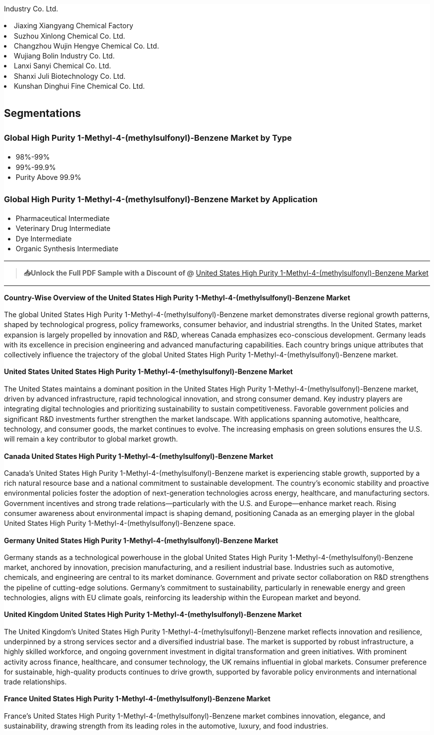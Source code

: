 Industry Co. Ltd.</li><li>Jiaxing Xiangyang Chemical Factory</li><li>Suzhou Xinlong Chemical Co. Ltd.</li><li>Changzhou Wujin Hengye Chemical Co. Ltd.</li><li>Wujiang Bolin Industry Co. Ltd.</li><li>Lanxi Sanyi Chemical Co. Ltd.</li><li>Shanxi Juli Biotechnology Co. Ltd.</li><li>Kunshan Dinghui Fine Chemical Co. Ltd.</li></ul></p><p><h2>Segmentations</h2><h3>Global High Purity 1-Methyl-4-(methylsulfonyl)-Benzene Market by Type</h3><ul><li>98%-99%</li><li>99%-99.9%</li><li>Purity Above 99.9%</li></ul><h3>Global High Purity 1-Methyl-4-(methylsulfonyl)-Benzene Market by Application</h3><ul><li>Pharmaceutical Intermediate</li><li>Veterinary Drug Intermediate</li><li>Dye Intermediate</li><li>Organic Synthesis Intermediate</li></ul></p><hr /><blockquote><p><strong>📥Unlock the Full PDF Sample with a Discount of @</strong> <a href="https://www.marketresearchintellect.com/ask-for-discount/?rid=961835&amp;utm_source=Github-April&amp;utm_medium=016">United States High Purity 1-Methyl-4-(methylsulfonyl)-Benzene Market</a></p></blockquote><hr /><p class="" data-start="217" data-end="261"><strong data-start="217" data-end="261">Country-Wise Overview of the United States High Purity 1-Methyl-4-(methylsulfonyl)-Benzene Market</strong></p><p class="" data-start="263" data-end="774">The global United States High Purity 1-Methyl-4-(methylsulfonyl)-Benzene market demonstrates diverse regional growth patterns, shaped by technological progress, policy frameworks, consumer behavior, and industrial strengths. In the United States, market expansion is largely propelled by innovation and R&amp;D, whereas Canada emphasizes eco-conscious development. Germany leads with its excellence in precision engineering and advanced manufacturing capabilities. Each country brings unique attributes that collectively influence the trajectory of the global United States High Purity 1-Methyl-4-(methylsulfonyl)-Benzene market.</p><p class="" data-start="776" data-end="1421"><strong data-start="776" data-end="805">United States United States High Purity 1-Methyl-4-(methylsulfonyl)-Benzene Market</strong></p><p class="" data-start="776" data-end="1421">The United States maintains a dominant position in the United States High Purity 1-Methyl-4-(methylsulfonyl)-Benzene market, driven by advanced infrastructure, rapid technological innovation, and strong consumer demand. Key industry players are integrating digital technologies and prioritizing sustainability to sustain competitiveness. Favorable government policies and significant R&amp;D investments further strengthen the market landscape. With applications spanning automotive, healthcare, technology, and consumer goods, the market continues to evolve. The increasing emphasis on green solutions ensures the U.S. will remain a key contributor to global market growth.</p><p class="" data-start="1423" data-end="2019"><strong data-start="1423" data-end="1445">Canada United States High Purity 1-Methyl-4-(methylsulfonyl)-Benzene Market</strong></p><p class="" data-start="1423" data-end="2019">Canada&rsquo;s United States High Purity 1-Methyl-4-(methylsulfonyl)-Benzene market is experiencing stable growth, supported by a rich natural resource base and a national commitment to sustainable development. The country&rsquo;s economic stability and proactive environmental policies foster the adoption of next-generation technologies across energy, healthcare, and manufacturing sectors. Government incentives and strong trade relations&mdash;particularly with the U.S. and Europe&mdash;enhance market reach. Rising consumer awareness about environmental impact is shaping demand, positioning Canada as an emerging player in the global United States High Purity 1-Methyl-4-(methylsulfonyl)-Benzene space.</p><p class="" data-start="2021" data-end="2591"><strong data-start="2021" data-end="2044">Germany United States High Purity 1-Methyl-4-(methylsulfonyl)-Benzene Market</strong></p><p class="" data-start="2021" data-end="2591">Germany stands as a technological powerhouse in the global United States High Purity 1-Methyl-4-(methylsulfonyl)-Benzene market, anchored by innovation, precision manufacturing, and a resilient industrial base. Industries such as automotive, chemicals, and engineering are central to its market dominance. Government and private sector collaboration on R&amp;D strengthens the pipeline of cutting-edge solutions. Germany&rsquo;s commitment to sustainability, particularly in renewable energy and green technologies, aligns with EU climate goals, reinforcing its leadership within the European market and beyond.</p><p class="" data-start="2593" data-end="3221"><strong data-start="2593" data-end="2623">United Kingdom United States High Purity 1-Methyl-4-(methylsulfonyl)-Benzene Market</strong></p><p class="" data-start="2593" data-end="3221">The United Kingdom&rsquo;s United States High Purity 1-Methyl-4-(methylsulfonyl)-Benzene market reflects innovation and resilience, underpinned by a strong services sector and a diversified industrial base. The market is supported by robust infrastructure, a highly skilled workforce, and ongoing government investment in digital transformation and green initiatives. With prominent activity across finance, healthcare, and consumer technology, the UK remains influential in global markets. Consumer preference for sustainable, high-quality products continues to drive growth, supported by favorable policy environments and international trade relationships.</p><p class="" data-start="3223" data-end="3838"><strong data-start="3223" data-end="3245">France United States High Purity 1-Methyl-4-(methylsulfonyl)-Benzene Market</strong></p><p class="" data-start="3223" data-end="3838">France&rsquo;s United States High Purity 1-Methyl-4-(methylsulfonyl)-Benzene market combines innovation, elegance, and sustainability, drawing strength from its leading roles in the automotive, luxury, and food industries.
